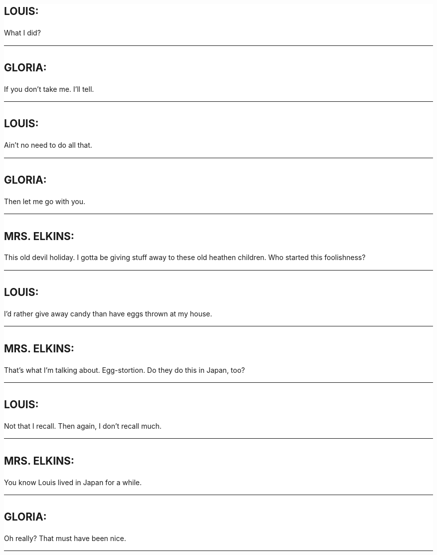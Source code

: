 ## LOUIS:
What I did? 

---

## GLORIA: 
If you don’t take me. I’ll tell. 

---

## LOUIS:
Ain’t no need to do all that. 

---

## GLORIA:
Then let me go with you. 

---

## MRS. ELKINS: 
This old devil holiday. I gotta be giving stuff away to these old heathen children. Who started this foolishness? 

---

## LOUIS: 
I’d rather give away candy than have eggs thrown at my house. 

---

## MRS. ELKINS: 
That’s what I’m talking about. Egg-stortion. Do they do this in Japan, too? 

---

## LOUIS: 
Not that I recall. Then again, I don’t recall much. 

---

## MRS. ELKINS:
You know Louis lived in Japan for a while. 

---

## GLORIA:
Oh really? That must have been nice. 

---